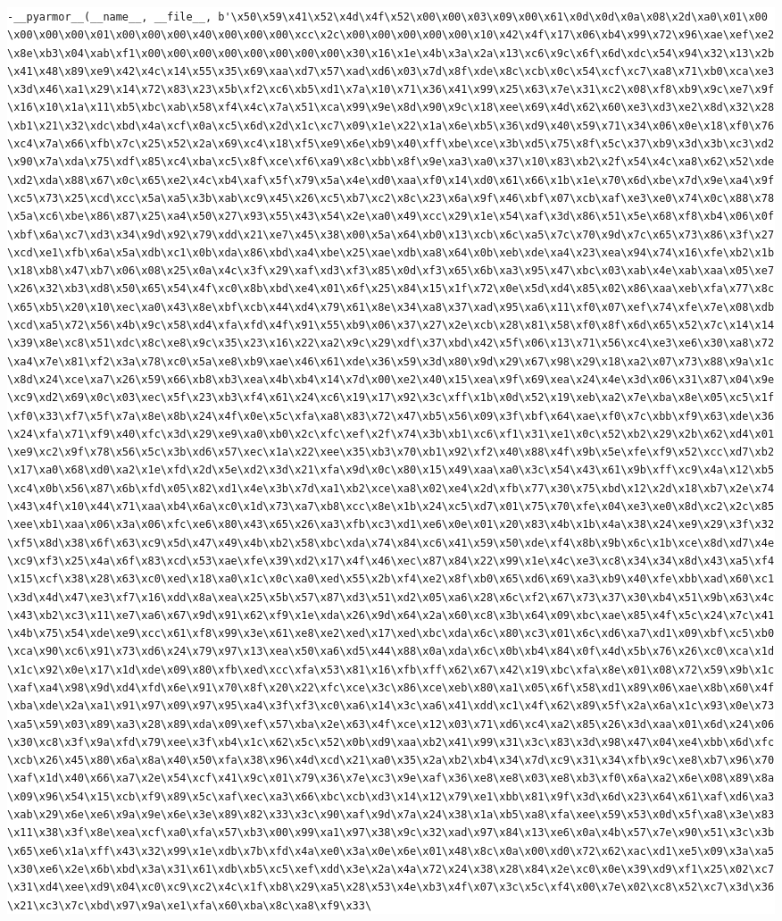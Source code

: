 ```
-__pyarmor__(__name__, __file__, b'\x50\x59\x41\x52\x4d\x4f\x52\x00\x00\x03\x09\x00\x61\x0d\x0d\x0a\x08\x2d\xa0\x01\x00\x00\x00\x00\x01\x00\x00\x00\x40\x00\x00\x00\xcc\x2c\x00\x00\x00\x00\x00\x10\x42\x4f\x17\x06\xb4\x99\x72\x96\xae\xef\xe2\x8e\xb3\x04\xab\xf1\x00\x00\x00\x00\x00\x00\x00\x00\x30\x16\x1e\x4b\x3a\x2a\x13\xc6\x9c\x6f\x6d\xdc\x54\x94\x32\x13\x2b\x41\x48\x89\xe9\x42\x4c\x14\x55\x35\x69\xaa\xd7\x57\xad\xd6\x03\x7d\x8f\xde\x8c\xcb\x0c\x54\xcf\xc7\xa8\x71\xb0\xca\xe3\x3d\x46\xa1\x29\x14\x72\x83\x23\x5b\xf2\xc6\xb5\xd1\x7a\x10\x71\x36\x41\x99\x25\x63\x7e\x31\xc2\x08\xf8\xb9\x9c\xe7\x9f\x16\x10\x1a\x11\xb5\xbc\xab\x58\xf4\x4c\x7a\x51\xca\x99\x9e\x8d\x90\x9c\x18\xee\x69\x4d\x62\x60\xe3\xd3\xe2\x8d\x32\x28\xb1\x21\x32\xdc\xbd\x4a\xcf\x0a\xc5\x6d\x2d\x1c\xc7\x09\x1e\x22\x1a\x6e\xb5\x36\xd9\x40\x59\x71\x34\x06\x0e\x18\xf0\x76\xc4\x7a\x66\xfb\x7c\x25\x52\x2a\x69\xc4\x18\xf5\xe9\x6e\xb9\x40\xff\xbe\xce\x3b\xd5\x75\x8f\x5c\x37\xb9\x3d\x3b\xc3\xd2\x90\x7a\xda\x75\xdf\x85\xc4\xba\xc5\x8f\xce\xf6\xa9\x8c\xbb\x8f\x9e\xa3\xa0\x37\x10\x83\xb2\x2f\x54\x4c\xa8\x62\x52\xde\xd2\xda\x88\x67\x0c\x65\xe2\x4c\xb4\xaf\x5f\x79\x5a\x4e\xd0\xaa\xf0\x14\xd0\x61\x66\x1b\x1e\x70\x6d\xbe\x7d\x9e\xa4\x9f\xc5\x73\x25\xcd\xcc\x5a\xa5\x3b\xab\xc9\x45\x26\xc5\xb7\xc2\x8c\x23\x6a\x9f\x46\xbf\x07\xcb\xaf\xe3\xe0\x74\x0c\x88\x78\x5a\xc6\xbe\x86\x87\x25\xa4\x50\x27\x93\x55\x43\x54\x2e\xa0\x49\xcc\x29\x1e\x54\xaf\x3d\x86\x51\x5e\x68\xf8\xb4\x06\x0f\xbf\x6a\xc7\xd3\x34\x9d\x92\x79\xdd\x21\xe7\x45\x38\x00\x5a\x64\xb0\x13\xcb\x6c\xa5\x7c\x70\x9d\x7c\x65\x73\x86\x3f\x27\xcd\xe1\xfb\x6a\x5a\xdb\xc1\x0b\xda\x86\xbd\xa4\xbe\x25\xae\xdb\xa8\x64\x0b\xeb\xde\xa4\x23\xea\x94\x74\x16\xfe\xb2\x1b\x18\xb8\x47\xb7\x06\x08\x25\x0a\x4c\x3f\x29\xaf\xd3\xf3\x85\x0d\xf3\x65\x6b\xa3\x95\x47\xbc\x03\xab\x4e\xab\xaa\x05\xe7\x26\x32\xb3\xd8\x50\x65\x54\x4f\xc0\x8b\xbd\xe4\x01\x6f\x25\x84\x15\x1f\x72\x0e\x5d\xd4\x85\x02\x86\xaa\xeb\xfa\x77\x8c\x65\xb5\x20\x10\xec\xa0\x43\x8e\xbf\xcb\x44\xd4\x79\x61\x8e\x34\xa8\x37\xad\x95\xa6\x11\xf0\x07\xef\x74\xfe\x7e\x08\xdb\xcd\xa5\x72\x56\x4b\x9c\x58\xd4\xfa\xfd\x4f\x91\x55\xb9\x06\x37\x27\x2e\xcb\x28\x81\x58\xf0\x8f\x6d\x65\x52\x7c\x14\x14\x39\x8e\xc8\x51\xdc\x8c\xe8\x9c\x35\x23\x16\x22\xa2\x9c\x29\xdf\x37\xbd\x42\x5f\x06\x13\x71\x56\xc4\xe3\xe6\x30\xa8\x72\xa4\x7e\x81\xf2\x3a\x78\xc0\x5a\xe8\xb9\xae\x46\x61\xde\x36\x59\x3d\x80\x9d\x29\x67\x98\x29\x18\xa2\x07\x73\x88\x9a\x1c\x8d\x24\xce\xa7\x26\x59\x66\xb8\xb3\xea\x4b\xb4\x14\x7d\x00\xe2\x40\x15\xea\x9f\x69\xea\x24\x4e\x3d\x06\x31\x87\x04\x9e\xc9\xd2\x69\x0c\x03\xec\x5f\x23\xb3\xf4\x61\x24\xc6\x19\x17\x92\x3c\xff\x1b\x0d\x52\x19\xeb\xa2\x7e\xba\x8e\x05\xc5\x1f\xf0\x33\xf7\x5f\x7a\x8e\x8b\x24\x4f\x0e\x5c\xfa\xa8\x83\x72\x47\xb5\x56\x09\x3f\xbf\x64\xae\xf0\x7c\xbb\xf9\x63\xde\x36\x24\xfa\x71\xf9\x40\xfc\x3d\x29\xe9\xa0\xb0\x2c\xfc\xef\x2f\x74\x3b\xb1\xc6\xf1\x31\xe1\x0c\x52\xb2\x29\x2b\x62\xd4\x01\xe9\xc2\x9f\x78\x56\x5c\x3b\xd6\x57\xec\x1a\x22\xee\x35\xb3\x70\xb1\x92\xf2\x40\x88\x4f\x9b\x5e\xfe\xf9\x52\xcc\xd7\xb2\x17\xa0\x68\xd0\xa2\x1e\xfd\x2d\x5e\xd2\x3d\x21\xfa\x9d\x0c\x80\x15\x49\xaa\xa0\x3c\x54\x43\x61\x9b\xff\xc9\x4a\x12\xb5\xc4\x0b\x56\x87\x6b\xfd\x05\x82\xd1\x4e\x3b\x7d\xa1\xb2\xce\xa8\x02\xe4\x2d\xfb\x77\x30\x75\xbd\x12\x2d\x18\xb7\x2e\x74\x43\x4f\x10\x44\x71\xaa\xb4\x6a\xc0\x1d\x73\xa7\xb8\xcc\x8e\x1b\x24\xc5\xd7\x01\x75\x70\xfe\x04\xe3\xe0\x8d\xc2\x2c\x85\xee\xb1\xaa\x06\x3a\x06\xfc\xe6\x80\x43\x65\x26\xa3\xfb\xc3\xd1\xe6\x0e\x01\x20\x83\x4b\x1b\x4a\x38\x24\xe9\x29\x3f\x32\xf5\x8d\x38\x6f\x63\xc9\x5d\x47\x49\x4b\xb2\x58\xbc\xda\x74\x84\xc6\x41\x59\x50\xde\xf4\x8b\x9b\x6c\x1b\xce\x8d\xd7\x4e\xc9\xf3\x25\x4a\x6f\x83\xcd\x53\xae\xfe\x39\xd2\x17\x4f\x46\xec\x87\x84\x22\x99\x1e\x4c\xe3\xc8\x34\x34\x8d\x43\xa5\xf4\x15\xcf\x38\x28\x63\xc0\xed\x18\xa0\x1c\x0c\xa0\xed\x55\x2b\xf4\xe2\x8f\xb0\x65\xd6\x69\xa3\xb9\x40\xfe\xbb\xad\x60\xc1\x3d\x4d\x47\xe3\xf7\x16\xdd\x8a\xea\x25\x5b\x57\x87\xd3\x51\xd2\x05\xa6\x28\x6c\xf2\x67\x73\x37\x30\xb4\x51\x9b\x63\x4c\x43\xb2\xc3\x11\xe7\xa6\x67\x9d\x91\x62\xf9\x1e\xda\x26\x9d\x64\x2a\x60\xc8\x3b\x64\x09\xbc\xae\x85\x4f\x5c\x24\x7c\x41\x4b\x75\x54\xde\xe9\xcc\x61\xf8\x99\x3e\x61\xe8\xe2\xed\x17\xed\xbc\xda\x6c\x80\xc3\x01\x6c\xd6\xa7\xd1\x09\xbf\xc5\xb0\xca\x90\xc6\x91\x73\xd6\x24\x79\x97\x13\xea\x50\xa6\xd5\x44\x88\x0a\xda\x6c\x0b\xb4\x84\x0f\x4d\x5b\x76\x26\xc0\xca\x1d\x1c\x92\x0e\x17\x1d\xde\x09\x80\xfb\xed\xcc\xfa\x53\x81\x16\xfb\xff\x62\x67\x42\x19\xbc\xfa\x8e\x01\x08\x72\x59\x9b\x1c\xaf\xa4\x98\x9d\xd4\xfd\x6e\x91\x70\x8f\x20\x22\xfc\xce\x3c\x86\xce\xeb\x80\xa1\x05\x6f\x58\xd1\x89\x06\xae\x8b\x60\x4f\xba\xde\x2a\xa1\x91\x97\x09\x97\x95\xa4\x3f\xf3\xc0\xa6\x14\x3c\xa6\x41\xdd\xc1\x4f\x62\x89\x5f\x2a\x6a\x1c\x93\x0e\x73\xa5\x59\x03\x89\xa3\x28\x89\xda\x09\xef\x57\xba\x2e\x63\x4f\xce\x12\x03\x71\xd6\xc4\xa2\x85\x26\x3d\xaa\x01\x6d\x24\x06\x30\xc8\x3f\x9a\xfd\x79\xee\x3f\xb4\x1c\x62\x5c\x52\x0b\xd9\xaa\xb2\x41\x99\x31\x3c\x83\x3d\x98\x47\x04\xe4\xbb\x6d\xfc\xcb\x26\x45\x80\x6a\x8a\x40\x50\xfa\x38\x96\x4d\xcd\x21\xa0\x35\x2a\xb2\xb4\x34\x7d\xc9\x31\x34\xfb\x9c\xe8\xb7\x96\x70\xaf\x1d\x40\x66\xa7\x2e\x54\xcf\x41\x9c\x01\x79\x36\x7e\xc3\x9e\xaf\x36\xe8\xe8\x03\xe8\xb3\xf0\x6a\xa2\x6e\x08\x89\x8a\x09\x96\x54\x15\xcb\xf9\x89\x5c\xaf\xec\xa3\x66\xbc\xcb\xd3\x14\x12\x79\xe1\xbb\x81\x9f\x3d\x6d\x23\x64\x61\xaf\xd6\xa3\xab\x29\x6e\xe6\x9a\x9e\x6e\x3e\x89\x82\x33\x3c\x90\xaf\x9d\x7a\x24\x38\x1a\xb5\xa8\xfa\xee\x59\x53\x0d\x5f\xa8\x3e\x83\x11\x38\x3f\x8e\xea\xcf\xa0\xfa\x57\xb3\x00\x99\xa1\x97\x38\x9c\x32\xad\x97\x84\x13\xe6\x0a\x4b\x57\x7e\x90\x51\x3c\x3b\x65\xe6\x1a\xff\x43\x32\x99\x1e\xdb\x7b\xfd\x4a\xe0\x3a\x0e\x6e\x01\x48\x8c\x0a\x00\xd0\x72\x62\xac\xd1\xe5\x09\x3a\xa5\x30\xe6\x2e\x6b\xbd\x3a\x31\x61\xdb\xb5\xc5\xef\xdd\x3e\x2a\x4a\x72\x24\x38\x28\x84\x2e\xc0\x0e\x39\xd9\xf1\x25\x02\xc7\x31\xd4\xee\xd9\x04\xc0\xc9\xc2\x4c\x1f\xb8\x29\xa5\x28\x53\x4e\xb3\x4f\x07\x3c\x5c\xf4\x00\x7e\x02\xc8\x52\xc7\x3d\x36\x21\xc3\x7c\xbd\x97\x9a\xe1\xfa\x60\xba\x8c\xa8\xf9\x33\
```